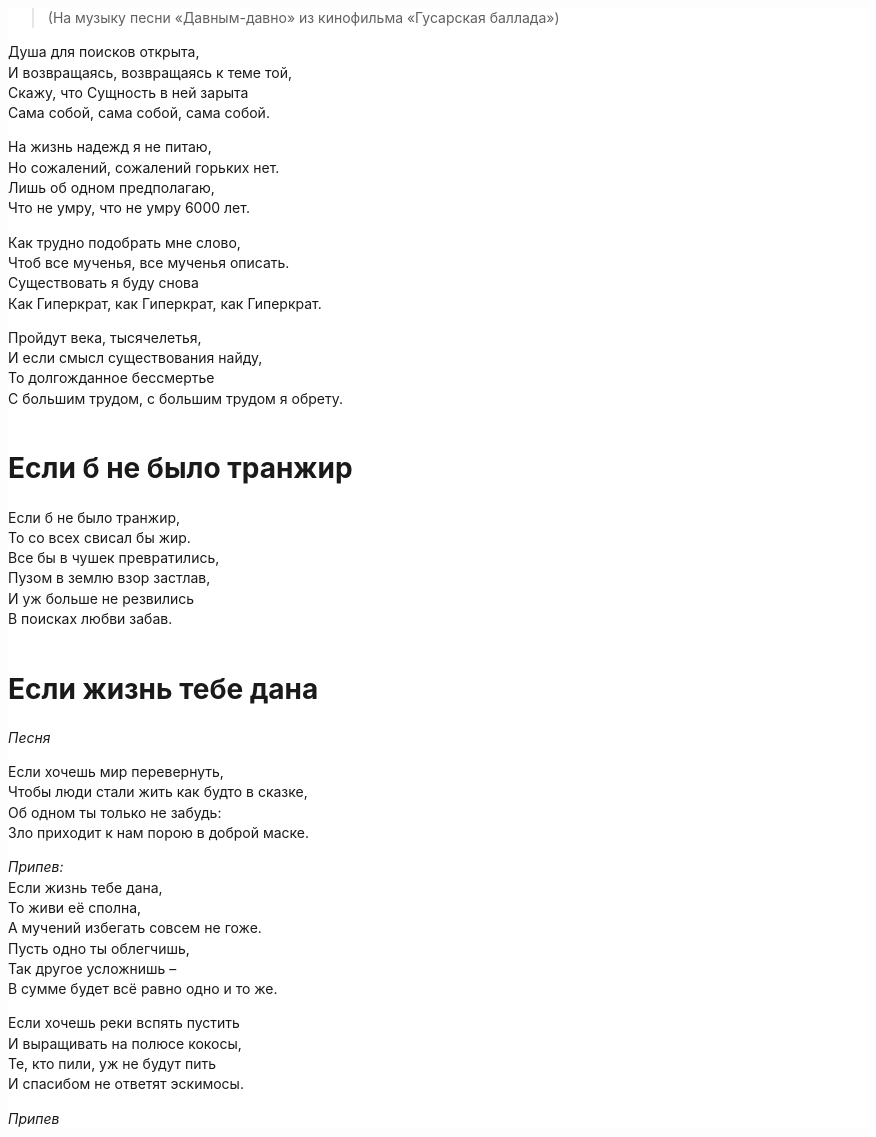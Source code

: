 >(На музыку песни «Давным-давно» из кинофильма «Гусарская баллада») 

Душа для поисков открыта,  
И возвращаясь, возвращаясь к теме той,  
Скажу, что Сущность в ней зарыта  
Сама собой, сама собой, сама собой.  

На жизнь надежд я не питаю,  
Но сожалений, сожалений горьких нет.  
Лишь об одном предполагаю,  
Что не умру, что не умру 6000 лет.  

Как трудно подобрать мне слово,  
Чтоб все мученья, все мученья описать.  
Существовать я буду снова  
Как Гиперкрат, как Гиперкрат, как Гиперкрат.  

Пройдут века, тысячелетья,  
И если смысл существования найду,  
То долгожданное бессмертье  
С большим трудом, с большим трудом я обрету.  

# Если б не было транжир

Если б не было транжир,  
То со всех свисал бы жир.  
Все бы в чушек превратились,  
Пузом в землю взор застлав,  
И уж больше не резвились  
В поисках любви забав.  

# Если жизнь тебе дана 
_Песня_  

Если хочешь мир перевернуть,  
Чтобы люди стали жить как будто в сказке,  
Об одном ты только не забудь:   
Зло приходит к нам порою в доброй маске.  

_Припев:_  
Если жизнь тебе дана,  
То живи её сполна,  
А мучений избегать совсем не гоже.  
Пусть одно ты облегчишь,  
Так другое усложнишь –  
В сумме будет всё равно одно и то же.  

Если хочешь реки вспять пустить  
И выращивать на полюсе кокосы,  
Те, кто пили, уж не будут пить  
И спасибом не ответят эскимосы.  

_Припев_  
